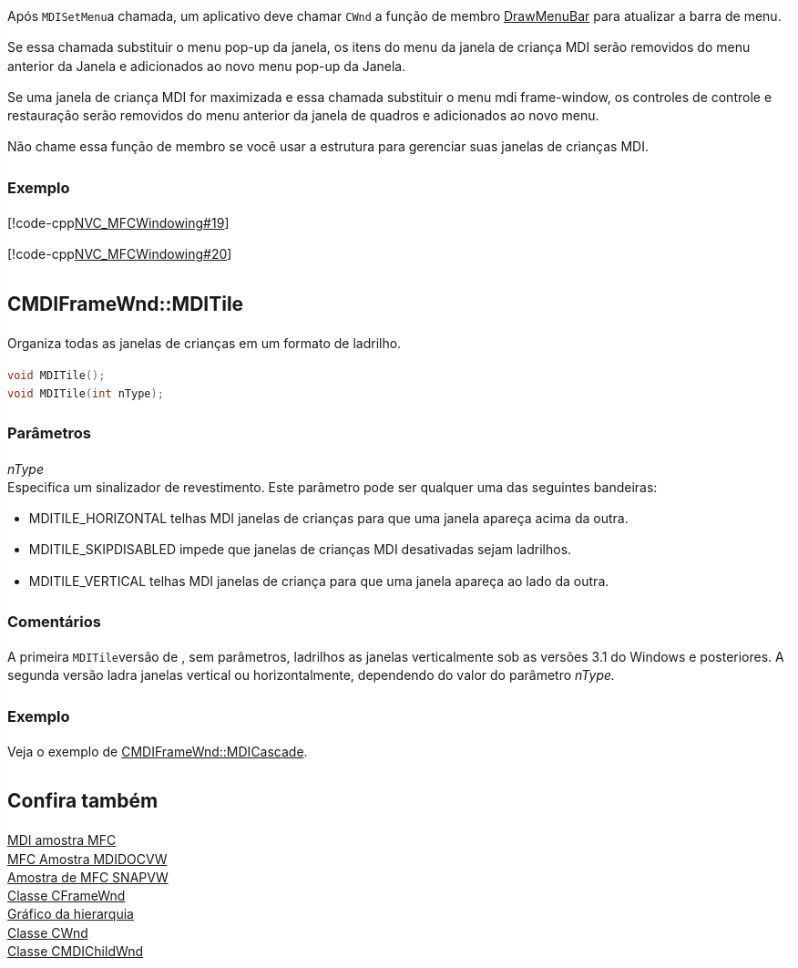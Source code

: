 Após `MDISetMenu`a chamada, um aplicativo deve chamar `CWnd` a função de membro [DrawMenuBar](../../mfc/reference/cwnd-class.md#drawmenubar) para atualizar a barra de menu.

Se essa chamada substituir o menu pop-up da janela, os itens do menu da janela de criança MDI serão removidos do menu anterior da Janela e adicionados ao novo menu pop-up da Janela.

Se uma janela de criança MDI for maximizada e essa chamada substituir o menu mdi frame-window, os controles de controle e restauração serão removidos do menu anterior da janela de quadros e adicionados ao novo menu.

Não chame essa função de membro se você usar a estrutura para gerenciar suas janelas de crianças MDI.

### <a name="example"></a>Exemplo

[!code-cpp[NVC_MFCWindowing#19](../../mfc/reference/codesnippet/cpp/cmdiframewnd-class_7.cpp)]

[!code-cpp[NVC_MFCWindowing#20](../../mfc/reference/codesnippet/cpp/cmdiframewnd-class_8.cpp)]

## <a name="cmdiframewndmditile"></a><a name="mditile"></a>CMDIFrameWnd::MDITile

Organiza todas as janelas de crianças em um formato de ladrilho.

```cpp
void MDITile();
void MDITile(int nType);
```

### <a name="parameters"></a>Parâmetros

*nType*<br/>
Especifica um sinalizador de revestimento. Este parâmetro pode ser qualquer uma das seguintes bandeiras:

- MDITILE_HORIZONTAL telhas MDI janelas de crianças para que uma janela apareça acima da outra.

- MDITILE_SKIPDISABLED impede que janelas de crianças MDI desativadas sejam ladrilhos.

- MDITILE_VERTICAL telhas MDI janelas de criança para que uma janela apareça ao lado da outra.

### <a name="remarks"></a>Comentários

A primeira `MDITile`versão de , sem parâmetros, ladrilhos as janelas verticalmente sob as versões 3.1 do Windows e posteriores. A segunda versão ladra janelas vertical ou horizontalmente, dependendo do valor do parâmetro *nType.*

### <a name="example"></a>Exemplo

Veja o exemplo de [CMDIFrameWnd::MDICascade](#mdicascade).

## <a name="see-also"></a>Confira também

[MDI amostra MFC](../../overview/visual-cpp-samples.md)<br/>
[MFC Amostra MDIDOCVW](../../overview/visual-cpp-samples.md)<br/>
[Amostra de MFC SNAPVW](../../overview/visual-cpp-samples.md)<br/>
[Classe CFrameWnd](../../mfc/reference/cframewnd-class.md)<br/>
[Gráfico da hierarquia](../../mfc/hierarchy-chart.md)<br/>
[Classe CWnd](../../mfc/reference/cwnd-class.md)<br/>
[Classe CMDIChildWnd](../../mfc/reference/cmdichildwnd-class.md)
